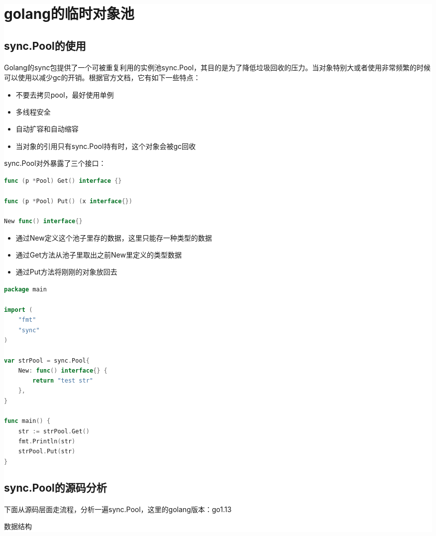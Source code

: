 # golang的临时对象池

## sync.Pool的使用

Golang的sync包提供了一个可被重复利用的实例池sync.Pool，其目的是为了降低垃圾回收的压力。当对象特别大或者使用非常频繁的时候可以使用以减少gc的开销。根据官方文档，它有如下一些特点：

- 不要去拷贝pool，最好使用单例

- 多线程安全 

- 自动扩容和自动缩容

- 当对象的引用只有sync.Pool持有时，这个对象会被gc回收  

sync.Pool对外暴露了三个接口：

```go
func (p *Pool) Get() interface {}

func (p *Pool) Put() (x interface{})

New func() interface{}
```
- 通过New定义这个池子里存的数据，这里只能存一种类型的数据

- 通过Get方法从池子里取出之前New里定义的类型数据

- 通过Put方法将刚刚的对象放回去

```go
package main

import (
    "fmt"
    "sync"
)

var strPool = sync.Pool{
    New: func() interface{} {
        return "test str"
    },
}

func main() {
    str := strPool.Get()
    fmt.Println(str)
    strPool.Put(str)
}
```
## sync.Pool的源码分析

下面从源码层面走流程，分析一遍sync.Pool，这里的golang版本：go1.13

数据结构
